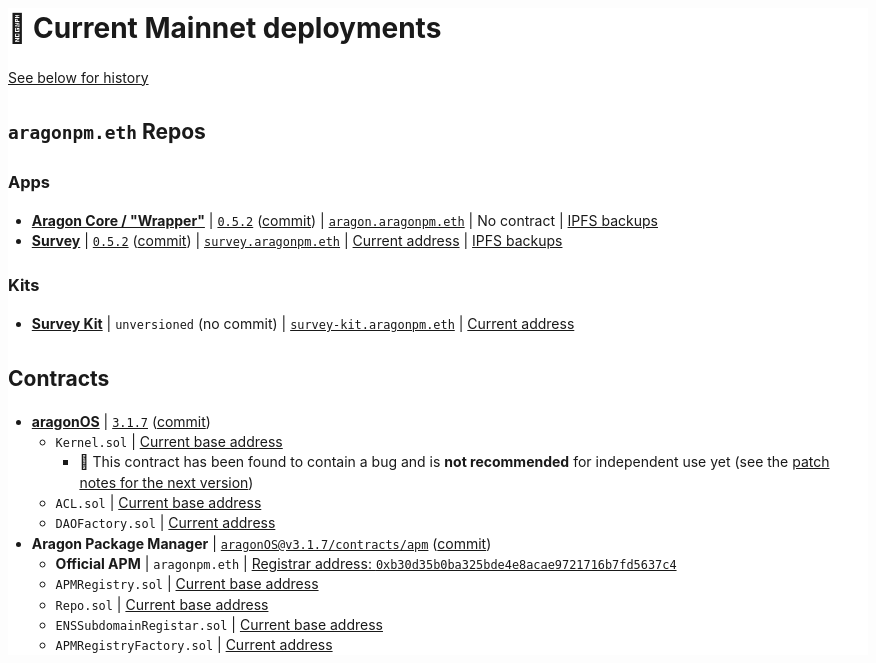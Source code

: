 :crystal_ball: Current Mainnet deployments
==========================================

[See below for history](#floppy_disk-deployment-history)

`aragonpm.eth` Repos
--------------------

### Apps

- [**Aragon Core / "Wrapper"**](https://github.com/aragon/aragon) | [`0.5.2`](https://github.com/aragon/aragon/tree/0.5.2) ([commit](https://github.com/aragon/aragon/tree/49e380f5d5440091616cca2d68f1f1ed899062ec)) | [`aragon.aragonpm.eth`](https://etherscan.io/address/0x8b0cd3e13d339084da7256266aafb51343517b34) | No contract | [IPFS backups](./aragon.aragonpm.eth)
- [**Survey**](https://github.com/aragon/aragon-apps/tree/master/apps/survey) | [`0.5.2`](https://github.com/aragon/aragon-apps/releases/tag/0.5.2) ([commit](https://github.com/aragon/aragon-apps/tree/d4a22a3d18a8364d5824f6e0288840810e6d6485)) | [`survey.aragonpm.eth`](https://etherscan.io/address/0x285bcf9ad541dcf847dce561d5d1ad5ef9d77d41) | [Current address](https://etherscan.io/address/0x3c7f5e7946c09c38f53d608adfd2ed5d6b137ade) | [IPFS backups](./survey.aragonpm.eth)

### Kits

- [**Survey Kit**](https://github.com/aragon/dao-kits/tree/master/kits/survey) | `unversioned` (no commit) | [`survey-kit.aragonpm.eth`](https://etherscan.io/address/0x2b88452e91e1692c9d770e9d906e11341a6d121a) | [Current address](https://etherscan.io/address/0xb5ba20a4e9167b640311a0c10d773bb143db5e39)


Contracts
---------

- [**aragonOS**](https://github.com/aragon/aragonOS) | [`3.1.7`](https://github.com/aragon/aragonOS/releases/tag/v3.1.7) ([commit](https://github.com/aragon/aragonOS/tree/851e46bc329bec59082fb6a8178f6404ece98122))
    - `Kernel.sol` | [Current base address](https://etherscan.io/address/0xe214ca721720019a81c889a59124f168be632e94)
        - :rotating_light: This contract has been found to contain a bug and is **not recommended** for independent use yet (see the [patch notes for the next version](https://github.com/aragon/aragonOS/releases/tag/v3.1.8))
    - `ACL.sol` | [Current base address](https://etherscan.io/address/0xb104e51f872788e0c2742e7098e2a792b9569d56)
    - `DAOFactory.sol` | [Current address](https://etherscan.io/address/0x7b6bddc7fa88f1340fad3b4cb0b267e0314ab76b)
- **Aragon Package Manager** | [`aragonOS@v3.1.7/contracts/apm`](https://github.com/aragon/aragonOS/tree/v3.1.7/contracts/apm) ([commit](https://github.com/aragon/aragonOS/tree/851e46bc329bec59082fb6a8178f6404ece98122/contracts/apm))
    - **Official APM** | `aragonpm.eth` | [Registrar address: `0xb30d35b0ba325bde4e8acae9721716b7fd5637c4`](https://etherscan.io/address/0xb30d35b0ba325bde4e8acae9721716b7fd5637c4)
    - `APMRegistry.sol` | [Current base address](https://etherscan.io/address/0xf5174528211211a667243edc8579f2042124895c)
    - `Repo.sol` | [Current base address](https://etherscan.io/address/0xf626624a4c25b053dcce35d6ed2efcec46b19b56)
    - `ENSSubdomainRegistar.sol` | [Current base address](https://etherscan.io/address/0x6702f32e9abd64961fbbf123aed450ac0da65853)
    - `APMRegistryFactory.sol` | [Current address](https://etherscan.io/address/0x66926276f7ba5d9d17015c822e0e8ad3773f20f4)
